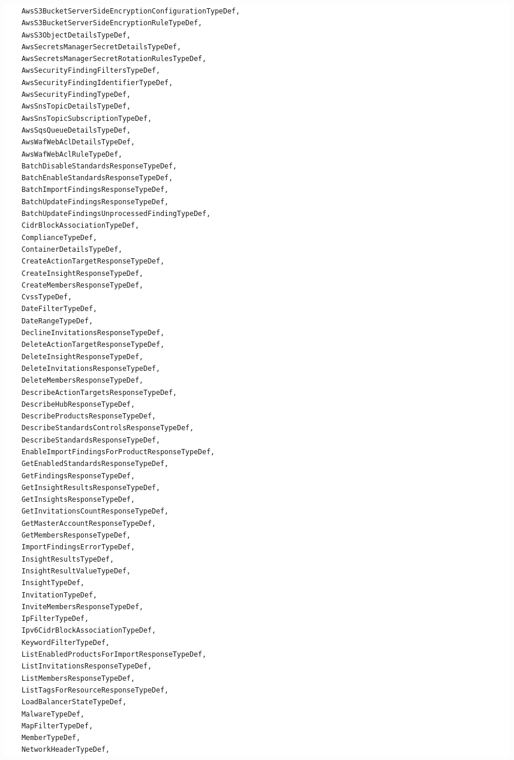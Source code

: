 ```python
    AwsS3BucketServerSideEncryptionConfigurationTypeDef,
    AwsS3BucketServerSideEncryptionRuleTypeDef,
    AwsS3ObjectDetailsTypeDef,
    AwsSecretsManagerSecretDetailsTypeDef,
    AwsSecretsManagerSecretRotationRulesTypeDef,
    AwsSecurityFindingFiltersTypeDef,
    AwsSecurityFindingIdentifierTypeDef,
    AwsSecurityFindingTypeDef,
    AwsSnsTopicDetailsTypeDef,
    AwsSnsTopicSubscriptionTypeDef,
    AwsSqsQueueDetailsTypeDef,
    AwsWafWebAclDetailsTypeDef,
    AwsWafWebAclRuleTypeDef,
    BatchDisableStandardsResponseTypeDef,
    BatchEnableStandardsResponseTypeDef,
    BatchImportFindingsResponseTypeDef,
    BatchUpdateFindingsResponseTypeDef,
    BatchUpdateFindingsUnprocessedFindingTypeDef,
    CidrBlockAssociationTypeDef,
    ComplianceTypeDef,
    ContainerDetailsTypeDef,
    CreateActionTargetResponseTypeDef,
    CreateInsightResponseTypeDef,
    CreateMembersResponseTypeDef,
    CvssTypeDef,
    DateFilterTypeDef,
    DateRangeTypeDef,
    DeclineInvitationsResponseTypeDef,
    DeleteActionTargetResponseTypeDef,
    DeleteInsightResponseTypeDef,
    DeleteInvitationsResponseTypeDef,
    DeleteMembersResponseTypeDef,
    DescribeActionTargetsResponseTypeDef,
    DescribeHubResponseTypeDef,
    DescribeProductsResponseTypeDef,
    DescribeStandardsControlsResponseTypeDef,
    DescribeStandardsResponseTypeDef,
    EnableImportFindingsForProductResponseTypeDef,
    GetEnabledStandardsResponseTypeDef,
    GetFindingsResponseTypeDef,
    GetInsightResultsResponseTypeDef,
    GetInsightsResponseTypeDef,
    GetInvitationsCountResponseTypeDef,
    GetMasterAccountResponseTypeDef,
    GetMembersResponseTypeDef,
    ImportFindingsErrorTypeDef,
    InsightResultsTypeDef,
    InsightResultValueTypeDef,
    InsightTypeDef,
    InvitationTypeDef,
    InviteMembersResponseTypeDef,
    IpFilterTypeDef,
    Ipv6CidrBlockAssociationTypeDef,
    KeywordFilterTypeDef,
    ListEnabledProductsForImportResponseTypeDef,
    ListInvitationsResponseTypeDef,
    ListMembersResponseTypeDef,
    ListTagsForResourceResponseTypeDef,
    LoadBalancerStateTypeDef,
    MalwareTypeDef,
    MapFilterTypeDef,
    MemberTypeDef,
    NetworkHeaderTypeDef,
```